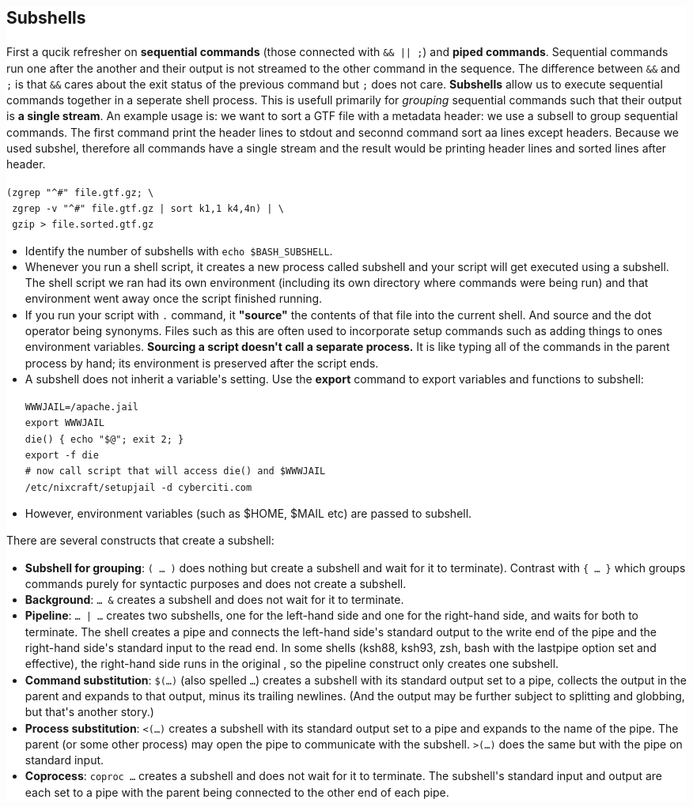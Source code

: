 ## Subshells
First a qucik refresher on **sequential commands** (those connected with `&& || ;`) and **piped commands**. Sequential commands run one after the another and their output is not streamed to the other command in the sequence. The difference between `&&` and `;` is that `&&` cares about the exit status of the previous command but `;` does not care.
**Subshells** allow us to execute sequential commands together in a seperate shell process. This is usefull primarily for *grouping* sequential commands such that their output is **a single stream**.
An example usage is: we want to sort a GTF file with a metadata header: we use a subsell to group sequential commands. The first command print the header lines to stdout and seconnd command sort aa lines except headers. Because we used subshel, therefore all commands have a single stream and the result would be printing header lines and sorted lines after header.

```shell
(zgrep "^#" file.gtf.gz; \
 zgrep -v "^#" file.gtf.gz | sort k1,1 k4,4n) | \
 gzip > file.sorted.gtf.gz
```

- Identify the number of subshells with `echo $BASH_SUBSHELL`.
- Whenever you run a shell script, it creates a new process called subshell and your script will get executed using a subshell. The shell script we ran had its own environment (including its own directory where commands were being run) and that environment went away once the script finished running.
- If you run your script with `.` command, it **"source"** the contents of that file into the current shell. And  source and the dot operator being synonyms. Files such as this are often used to incorporate setup commands such as adding things to ones environment variables. **Sourcing a script doesn't call a separate process.** It is like typing all of the commands in the parent process by hand; its environment is preserved after the script ends.
- A subshell does not inherit a variable's setting. Use the **export** command to export variables and functions to subshell:
  ```shell
  WWWJAIL=/apache.jail
  export WWWJAIL
  die() { echo "$@"; exit 2; }
  export -f die
  # now call script that will access die() and $WWWJAIL
  /etc/nixcraft/setupjail -d cyberciti.com
  ```
- However, environment variables (such as $HOME, $MAIL etc) are passed to subshell.

There are several constructs that create a subshell:
- **Subshell for grouping**: `( … )` does nothing but create a subshell and wait for it to terminate). Contrast with `{ … }` which groups commands purely for syntactic purposes and does not create a subshell.
- **Background**: `… &` creates a subshell and does not wait for it to terminate.
- **Pipeline**: `… | …` creates two subshells, one for the left-hand side and one for the right-hand side, and waits for both to terminate. The shell creates a pipe and connects the left-hand side's standard output to the write end of the pipe and the right-hand side's standard input to the read end. In some shells (ksh88, ksh93, zsh, bash with the lastpipe option set and effective), the right-hand side runs in the original , so the pipeline construct only creates one subshell.
- **Command substitution**: `$(…)` (also spelled ``…``) creates a subshell with its standard output set to a pipe, collects the output in the parent and expands to that output, minus its trailing newlines. (And the output may be further subject to splitting and globbing, but that's another story.)
- **Process substitution**: `<(…)` creates a subshell with its standard output set to a pipe and expands to the name of the pipe. The parent (or some other process) may open the pipe to communicate with the subshell. `>(…)` does the same but with the pipe on standard input.
- **Coprocess**: `coproc …` creates a subshell and does not wait for it to terminate. The subshell's standard input and output are each set to a pipe with the parent being connected to the other end of each pipe.
